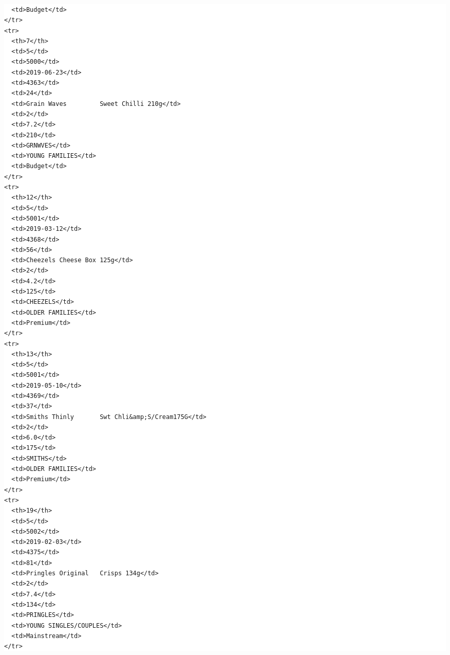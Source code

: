       <td>Budget</td>
    </tr>
    <tr>
      <th>7</th>
      <td>5</td>
      <td>5000</td>
      <td>2019-06-23</td>
      <td>4363</td>
      <td>24</td>
      <td>Grain Waves         Sweet Chilli 210g</td>
      <td>2</td>
      <td>7.2</td>
      <td>210</td>
      <td>GRNWVES</td>
      <td>YOUNG FAMILIES</td>
      <td>Budget</td>
    </tr>
    <tr>
      <th>12</th>
      <td>5</td>
      <td>5001</td>
      <td>2019-03-12</td>
      <td>4368</td>
      <td>56</td>
      <td>Cheezels Cheese Box 125g</td>
      <td>2</td>
      <td>4.2</td>
      <td>125</td>
      <td>CHEEZELS</td>
      <td>OLDER FAMILIES</td>
      <td>Premium</td>
    </tr>
    <tr>
      <th>13</th>
      <td>5</td>
      <td>5001</td>
      <td>2019-05-10</td>
      <td>4369</td>
      <td>37</td>
      <td>Smiths Thinly       Swt Chli&amp;S/Cream175G</td>
      <td>2</td>
      <td>6.0</td>
      <td>175</td>
      <td>SMITHS</td>
      <td>OLDER FAMILIES</td>
      <td>Premium</td>
    </tr>
    <tr>
      <th>19</th>
      <td>5</td>
      <td>5002</td>
      <td>2019-02-03</td>
      <td>4375</td>
      <td>81</td>
      <td>Pringles Original   Crisps 134g</td>
      <td>2</td>
      <td>7.4</td>
      <td>134</td>
      <td>PRINGLES</td>
      <td>YOUNG SINGLES/COUPLES</td>
      <td>Mainstream</td>
    </tr>
  </tbody>
</table>